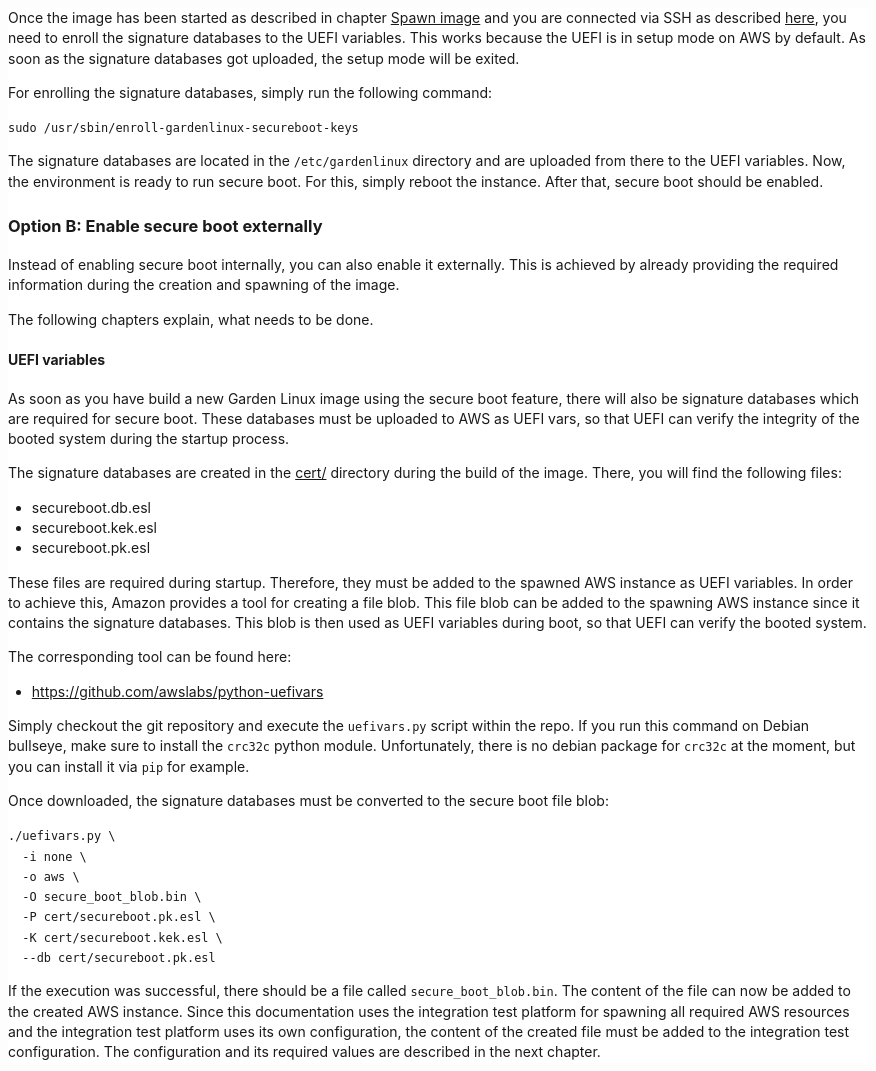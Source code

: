 Once the image has been started as described in chapter [Spawn image](#spawn-environment) and you are connected via SSH as described [here](#use-secure-boot-enabled-garden-linux), you need to enroll the signature databases to the UEFI variables. This works because the UEFI is in setup mode on AWS by default. As soon as the signature databases got uploaded, the setup mode will be exited.

For enrolling the signature databases, simply run the following command:
```
sudo /usr/sbin/enroll-gardenlinux-secureboot-keys
```

The signature databases are located in the `/etc/gardenlinux` directory and are uploaded from there to the UEFI variables. Now, the environment is ready to run secure boot. For this, simply reboot the instance. After that, secure boot should be enabled.


### Option B: Enable secure boot externally

Instead of enabling secure boot internally, you can also enable it externally. This is achieved by already providing the required information during the creation and spawning of the image.

The following chapters explain, what needs to be done.

#### UEFI variables

As soon as you have build a new Garden Linux image using the secure boot feature, there will also be signature databases which are required for secure boot. These databases must be uploaded to AWS as UEFI vars, so that UEFI can verify the integrity of the booted system during the startup process.

The signature databases are created in the [cert/](../../cert/) directory during the build of the image. There, you will find the following files:
* secureboot.db.esl
* secureboot.kek.esl
* secureboot.pk.esl

These files are required during startup. Therefore, they must be added to the spawned AWS instance as UEFI variables. In order to achieve this, Amazon provides a tool for creating a file blob. This file blob can be added to the spawning AWS instance since it contains the signature databases. This blob is then used as UEFI variables during boot, so that UEFI can verify the booted system.

The corresponding tool can be found here:
* https://github.com/awslabs/python-uefivars

Simply checkout the git repository and execute the `uefivars.py` script within the repo. If you run this command on Debian bullseye, make sure to install the `crc32c` python module. Unfortunately, there is no debian package for `crc32c` at the moment, but you can install it via `pip` for example.

Once downloaded, the signature databases must be converted to the secure boot file blob:
```
./uefivars.py \
  -i none \
  -o aws \
  -O secure_boot_blob.bin \
  -P cert/secureboot.pk.esl \
  -K cert/secureboot.kek.esl \
  --db cert/secureboot.pk.esl
```
If the execution was successful, there should be a file called `secure_boot_blob.bin`. The content of the file can now be added to the created AWS instance. Since this documentation uses the integration test platform for spawning all required AWS resources and the integration test platform uses its own configuration, the content of the created file must be added to the integration test configuration. The configuration and its required values are described in the next chapter.
